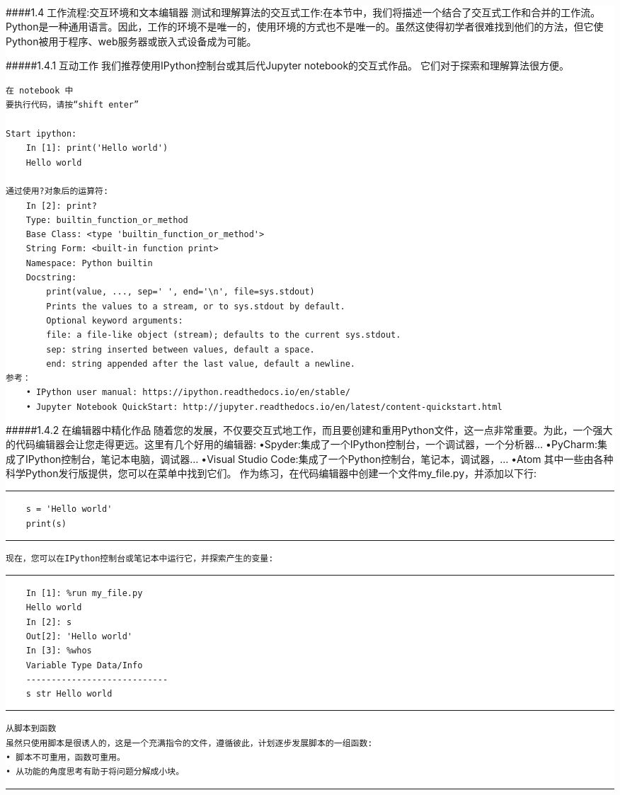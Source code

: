 ####1.4 工作流程:交互环境和文本编辑器
	测试和理解算法的交互式工作:在本节中，我们将描述一个结合了交互式工作和合并的工作流。
	Python是一种通用语言。因此，工作的环境不是唯一的，使用环境的方式也不是唯一的。虽然这使得初学者很难找到他们的方法，但它使Python被用于程序、web服务器或嵌入式设备成为可能。

#####1.4.1 互动工作
	我们推荐使用IPython控制台或其后代Jupyter notebook的交互式作品。
	它们对于探索和理解算法很方便。

	在 notebook 中
	要执行代码，请按“shift enter”

	Start ipython:
		In [1]: print('Hello world')
		Hello world

	通过使用?对象后的运算符:
		In [2]: print?
		Type: builtin_function_or_method
		Base Class: <type 'builtin_function_or_method'>
		String Form: <built-in function print>
		Namespace: Python builtin
		Docstring:
			print(value, ..., sep=' ', end='\n', file=sys.stdout)
			Prints the values to a stream, or to sys.stdout by default.
			Optional keyword arguments:
			file: a file-like object (stream); defaults to the current sys.stdout.
			sep: string inserted between values, default a space.
			end: string appended after the last value, default a newline.
	参考：
		• IPython user manual: https://ipython.readthedocs.io/en/stable/
		• Jupyter Notebook QuickStart: http://jupyter.readthedocs.io/en/latest/content-quickstart.html

#####1.4.2 在编辑器中精化作品
	随着您的发展，不仅要交互式地工作，而且要创建和重用Python文件，这一点非常重要。为此，一个强大的代码编辑器会让您走得更远。这里有几个好用的编辑器:
		•Spyder:集成了一个IPython控制台，一个调试器，一个分析器…
		•PyCharm:集成了IPython控制台，笔记本电脑，调试器…
		•Visual Studio Code:集成了一个Python控制台，笔记本，调试器，…
		•Atom
	其中一些由各种科学Python发行版提供，您可以在菜单中找到它们。
	作为练习，在代码编辑器中创建一个文件my_file.py，并添加以下行:
___
		s = 'Hello world'
		print(s)
___
	现在，您可以在IPython控制台或笔记本中运行它，并探索产生的变量:
___
		In [1]: %run my_file.py
		Hello world
		In [2]: s
		Out[2]: 'Hello world'
		In [3]: %whos
		Variable Type Data/Info
		----------------------------
		s str Hello world
___
	从脚本到函数
	虽然只使用脚本是很诱人的，这是一个充满指令的文件，遵循彼此，计划逐步发展脚本的一组函数:
	• 脚本不可重用，函数可重用。
	• 从功能的角度思考有助于将问题分解成小块。
___
